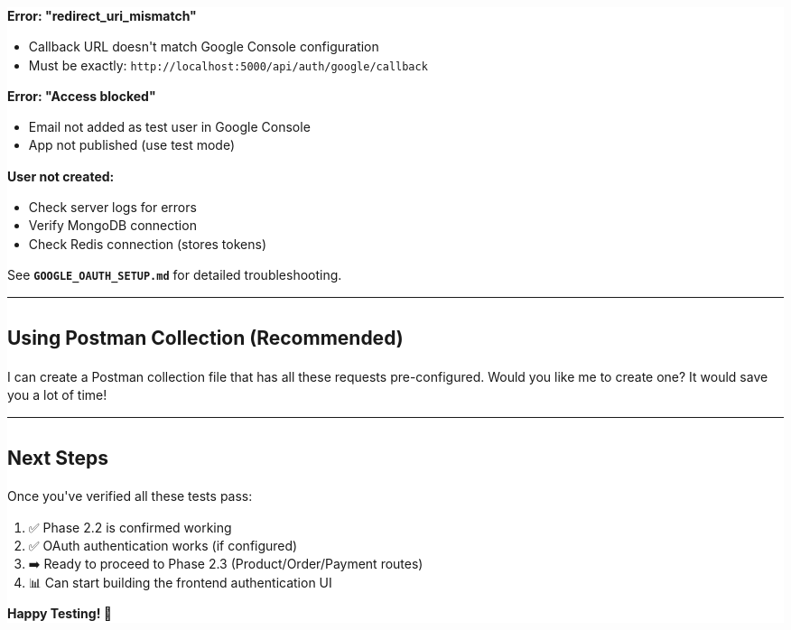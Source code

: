 **Error: "redirect_uri_mismatch"**
- Callback URL doesn't match Google Console configuration
- Must be exactly: `http://localhost:5000/api/auth/google/callback`

**Error: "Access blocked"**
- Email not added as test user in Google Console
- App not published (use test mode)

**User not created:**
- Check server logs for errors
- Verify MongoDB connection
- Check Redis connection (stores tokens)

See **`GOOGLE_OAUTH_SETUP.md`** for detailed troubleshooting.

---

## Using Postman Collection (Recommended)

I can create a Postman collection file that has all these requests pre-configured. Would you like me to create one? It would save you a lot of time!

---

## Next Steps

Once you've verified all these tests pass:
1. ✅ Phase 2.2 is confirmed working
2. ✅ OAuth authentication works (if configured)
3. ➡️ Ready to proceed to Phase 2.3 (Product/Order/Payment routes)
4. 📊 Can start building the frontend authentication UI

**Happy Testing! 🚀**
